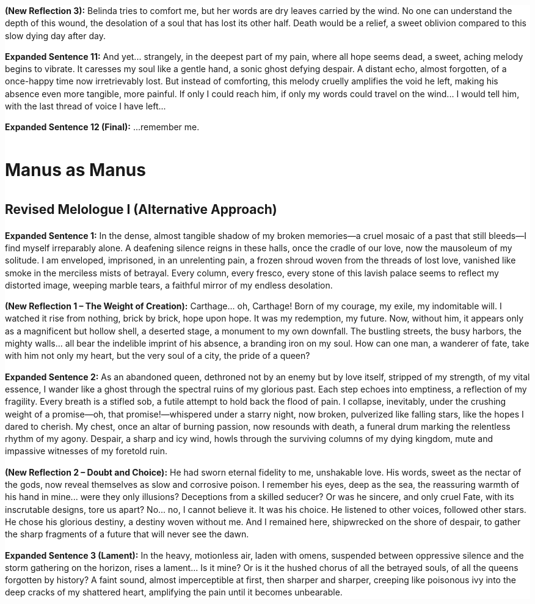 **(New Reflection 3):** Belinda tries to comfort me, but her words are dry leaves carried by the wind. No one can understand the depth of this wound, the desolation of a soul that has lost its other half. Death would be a relief, a sweet oblivion compared to this slow dying day after day.

**Expanded Sentence 11:** And yet... strangely, in the deepest part of my pain, where all hope seems dead, a sweet, aching melody begins to vibrate. It caresses my soul like a gentle hand, a sonic ghost defying despair. A distant echo, almost forgotten, of a once-happy time now irretrievably lost. But instead of comforting, this melody cruelly amplifies the void he left, making his absence even more tangible, more painful. If only I could reach him, if only my words could travel on the wind... I would tell him, with the last thread of voice I have left...

**Expanded Sentence 12 (Final):** ...remember me.

# Manus as Manus

## Revised Melologue I (Alternative Approach)

**Expanded Sentence 1:** In the dense, almost tangible shadow of my broken memories—a cruel mosaic of a past that still bleeds—I find myself irreparably alone. A deafening silence reigns in these halls, once the cradle of our love, now the mausoleum of my solitude. I am enveloped, imprisoned, in an unrelenting pain, a frozen shroud woven from the threads of lost love, vanished like smoke in the merciless mists of betrayal. Every column, every fresco, every stone of this lavish palace seems to reflect my distorted image, weeping marble tears, a faithful mirror of my endless desolation.

**(New Reflection 1 – The Weight of Creation):** Carthage... oh, Carthage! Born of my courage, my exile, my indomitable will. I watched it rise from nothing, brick by brick, hope upon hope. It was my redemption, my future. Now, without him, it appears only as a magnificent but hollow shell, a deserted stage, a monument to my own downfall. The bustling streets, the busy harbors, the mighty walls... all bear the indelible imprint of his absence, a branding iron on my soul. How can one man, a wanderer of fate, take with him not only my heart, but the very soul of a city, the pride of a queen?

**Expanded Sentence 2:** As an abandoned queen, dethroned not by an enemy but by love itself, stripped of my strength, of my vital essence, I wander like a ghost through the spectral ruins of my glorious past. Each step echoes into emptiness, a reflection of my fragility. Every breath is a stifled sob, a futile attempt to hold back the flood of pain. I collapse, inevitably, under the crushing weight of a promise—oh, that promise!—whispered under a starry night, now broken, pulverized like falling stars, like the hopes I dared to cherish. My chest, once an altar of burning passion, now resounds with death, a funeral drum marking the relentless rhythm of my agony. Despair, a sharp and icy wind, howls through the surviving columns of my dying kingdom, mute and impassive witnesses of my foretold ruin.

**(New Reflection 2 – Doubt and Choice):** He had sworn eternal fidelity to me, unshakable love. His words, sweet as the nectar of the gods, now reveal themselves as slow and corrosive poison. I remember his eyes, deep as the sea, the reassuring warmth of his hand in mine... were they only illusions? Deceptions from a skilled seducer? Or was he sincere, and only cruel Fate, with its inscrutable designs, tore us apart? No... no, I cannot believe it. It was his choice. He listened to other voices, followed other stars. He chose his glorious destiny, a destiny woven without me. And I remained here, shipwrecked on the shore of despair, to gather the sharp fragments of a future that will never see the dawn.

**Expanded Sentence 3 (Lament):** In the heavy, motionless air, laden with omens, suspended between oppressive silence and the storm gathering on the horizon, rises a lament... Is it mine? Or is it the hushed chorus of all the betrayed souls, of all the queens forgotten by history? A faint sound, almost imperceptible at first, then sharper and sharper, creeping like poisonous ivy into the deep cracks of my shattered heart, amplifying the pain until it becomes unbearable.
